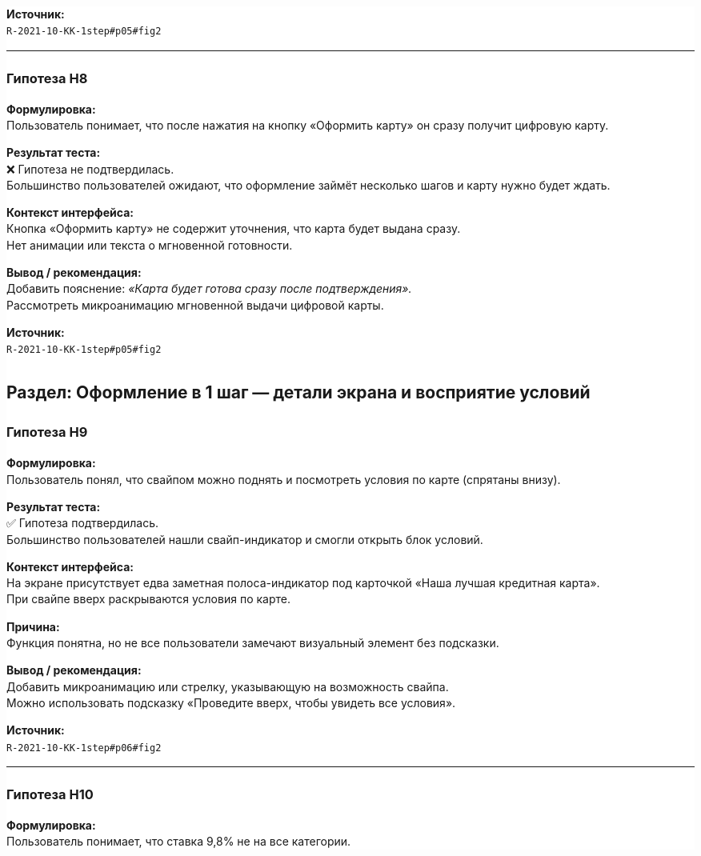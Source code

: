 **Источник:**  
`R-2021-10-KK-1step#p05#fig2`

---

### Гипотеза H8
**Формулировка:**  
Пользователь понимает, что после нажатия на кнопку «Оформить карту» он сразу получит цифровую карту.

**Результат теста:**  
❌ Гипотеза не подтвердилась.  
Большинство пользователей ожидают, что оформление займёт несколько шагов и карту нужно будет ждать.

**Контекст интерфейса:**  
Кнопка «Оформить карту» не содержит уточнения, что карта будет выдана сразу.  
Нет анимации или текста о мгновенной готовности.

**Вывод / рекомендация:**  
Добавить пояснение: *«Карта будет готова сразу после подтверждения».*  
Рассмотреть микроанимацию мгновенной выдачи цифровой карты.

**Источник:**  
`R-2021-10-KK-1step#p05#fig2`
## Раздел: Оформление в 1 шаг — детали экрана и восприятие условий

### Гипотеза H9
**Формулировка:**  
Пользователь понял, что свайпом можно поднять и посмотреть условия по карте (спрятаны внизу).

**Результат теста:**  
✅ Гипотеза подтвердилась.  
Большинство пользователей нашли свайп-индикатор и смогли открыть блок условий.

**Контекст интерфейса:**  
На экране присутствует едва заметная полоса-индикатор под карточкой «Наша лучшая кредитная карта».  
При свайпе вверх раскрываются условия по карте.

**Причина:**  
Функция понятна, но не все пользователи замечают визуальный элемент без подсказки.

**Вывод / рекомендация:**  
Добавить микроанимацию или стрелку, указывающую на возможность свайпа.  
Можно использовать подсказку «Проведите вверх, чтобы увидеть все условия».

**Источник:**  
`R-2021-10-KK-1step#p06#fig2`

---

### Гипотеза H10
**Формулировка:**  
Пользователь понимает, что ставка 9,8% не на все категории.
